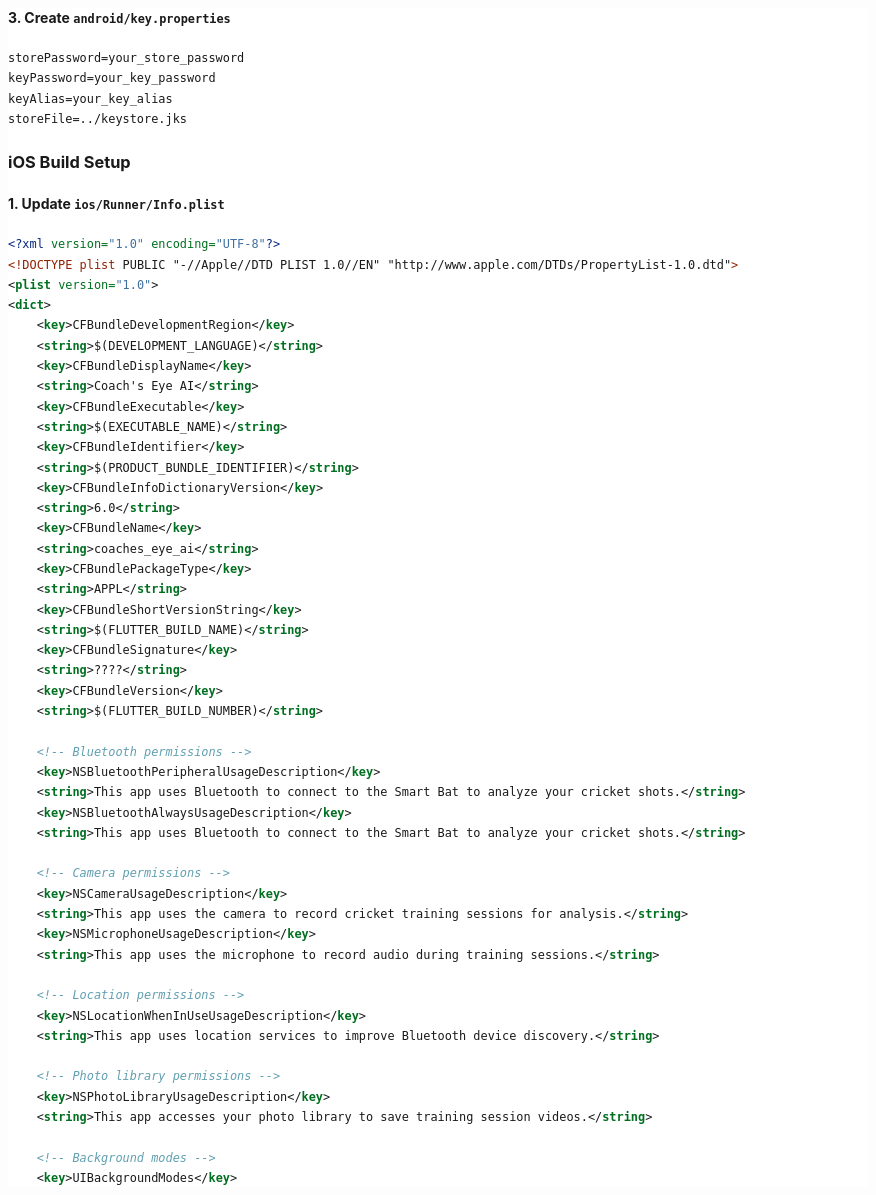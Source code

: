 #### 3. Create `android/key.properties`

```properties
storePassword=your_store_password
keyPassword=your_key_password
keyAlias=your_key_alias
storeFile=../keystore.jks
```

### iOS Build Setup

#### 1. Update `ios/Runner/Info.plist`

```xml
<?xml version="1.0" encoding="UTF-8"?>
<!DOCTYPE plist PUBLIC "-//Apple//DTD PLIST 1.0//EN" "http://www.apple.com/DTDs/PropertyList-1.0.dtd">
<plist version="1.0">
<dict>
    <key>CFBundleDevelopmentRegion</key>
    <string>$(DEVELOPMENT_LANGUAGE)</string>
    <key>CFBundleDisplayName</key>
    <string>Coach's Eye AI</string>
    <key>CFBundleExecutable</key>
    <string>$(EXECUTABLE_NAME)</string>
    <key>CFBundleIdentifier</key>
    <string>$(PRODUCT_BUNDLE_IDENTIFIER)</string>
    <key>CFBundleInfoDictionaryVersion</key>
    <string>6.0</string>
    <key>CFBundleName</key>
    <string>coaches_eye_ai</string>
    <key>CFBundlePackageType</key>
    <string>APPL</string>
    <key>CFBundleShortVersionString</key>
    <string>$(FLUTTER_BUILD_NAME)</string>
    <key>CFBundleSignature</key>
    <string>????</string>
    <key>CFBundleVersion</key>
    <string>$(FLUTTER_BUILD_NUMBER)</string>
    
    <!-- Bluetooth permissions -->
    <key>NSBluetoothPeripheralUsageDescription</key>
    <string>This app uses Bluetooth to connect to the Smart Bat to analyze your cricket shots.</string>
    <key>NSBluetoothAlwaysUsageDescription</key>
    <string>This app uses Bluetooth to connect to the Smart Bat to analyze your cricket shots.</string>
    
    <!-- Camera permissions -->
    <key>NSCameraUsageDescription</key>
    <string>This app uses the camera to record cricket training sessions for analysis.</string>
    <key>NSMicrophoneUsageDescription</key>
    <string>This app uses the microphone to record audio during training sessions.</string>
    
    <!-- Location permissions -->
    <key>NSLocationWhenInUseUsageDescription</key>
    <string>This app uses location services to improve Bluetooth device discovery.</string>
    
    <!-- Photo library permissions -->
    <key>NSPhotoLibraryUsageDescription</key>
    <string>This app accesses your photo library to save training session videos.</string>
    
    <!-- Background modes -->
    <key>UIBackgroundModes</key>
```